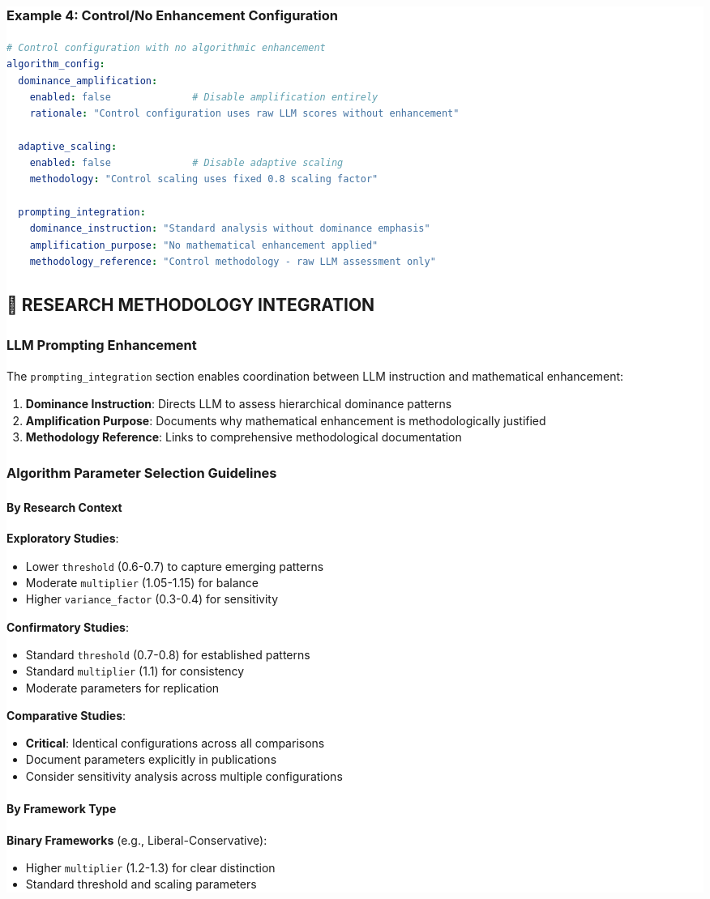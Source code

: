 ### **Example 4: Control/No Enhancement Configuration**

```yaml
# Control configuration with no algorithmic enhancement
algorithm_config:
  dominance_amplification:
    enabled: false              # Disable amplification entirely
    rationale: "Control configuration uses raw LLM scores without enhancement"
    
  adaptive_scaling:
    enabled: false              # Disable adaptive scaling
    methodology: "Control scaling uses fixed 0.8 scaling factor"
    
  prompting_integration:
    dominance_instruction: "Standard analysis without dominance emphasis"
    amplification_purpose: "No mathematical enhancement applied"
    methodology_reference: "Control methodology - raw LLM assessment only"
```

## 🧪 **RESEARCH METHODOLOGY INTEGRATION**

### **LLM Prompting Enhancement**

The `prompting_integration` section enables coordination between LLM instruction and mathematical enhancement:

1. **Dominance Instruction**: Directs LLM to assess hierarchical dominance patterns
2. **Amplification Purpose**: Documents why mathematical enhancement is methodologically justified
3. **Methodology Reference**: Links to comprehensive methodological documentation

### **Algorithm Parameter Selection Guidelines**

#### **By Research Context**

**Exploratory Studies**:
- Lower `threshold` (0.6-0.7) to capture emerging patterns
- Moderate `multiplier` (1.05-1.15) for balance
- Higher `variance_factor` (0.3-0.4) for sensitivity

**Confirmatory Studies**:
- Standard `threshold` (0.7-0.8) for established patterns  
- Standard `multiplier` (1.1) for consistency
- Moderate parameters for replication

**Comparative Studies**:
- **Critical**: Identical configurations across all comparisons
- Document parameters explicitly in publications
- Consider sensitivity analysis across multiple configurations

#### **By Framework Type**

**Binary Frameworks** (e.g., Liberal-Conservative):
- Higher `multiplier` (1.2-1.3) for clear distinction
- Standard threshold and scaling parameters
